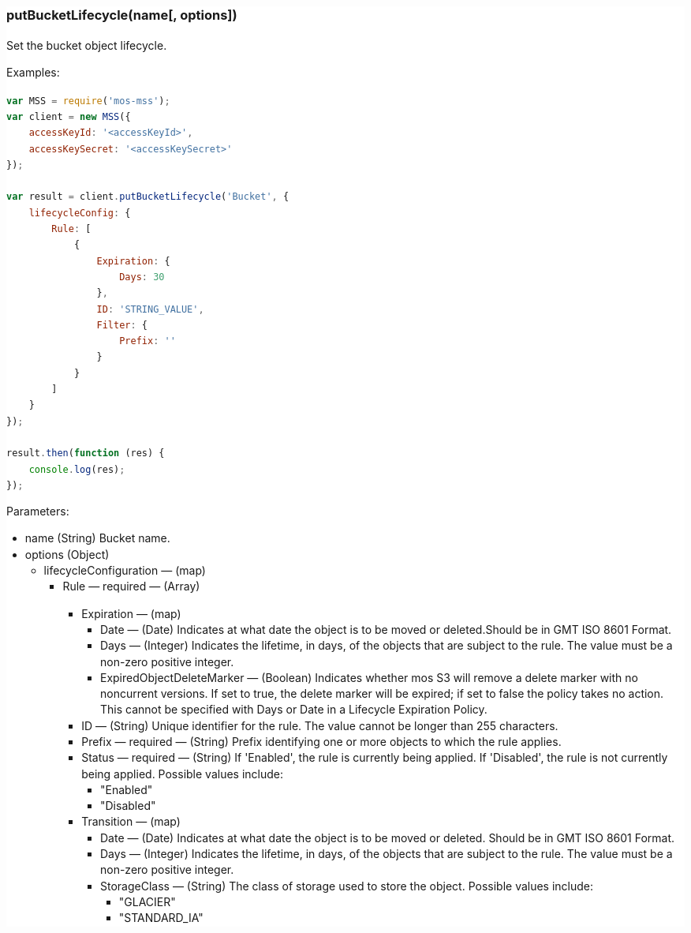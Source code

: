 ### putBucketLifecycle(name[, options])

Set the bucket object lifecycle.

Examples:

```js
var MSS = require('mos-mss');
var client = new MSS({
    accessKeyId: '<accessKeyId>',
    accessKeySecret: '<accessKeySecret>'
});
  
var result = client.putBucketLifecycle('Bucket', {
    lifecycleConfig: {
        Rule: [
            {
                Expiration: {
                    Days: 30
                },
                ID: 'STRING_VALUE',
                Filter: {
                    Prefix: ''
                }
            }
        ]
    }
});

result.then(function (res) {
    console.log(res);
});

```

Parameters:

- name (String) Bucket name.
- options (Object)
    - lifecycleConfiguration — (map)
        - Rule — required — (Array<map>)
            - Expiration — (map)
                - Date — (Date) Indicates at what date the object is to be moved or deleted.Should be in GMT ISO 8601 Format.
                - Days — (Integer) Indicates the lifetime, in days, of the objects that are subject to the rule. The value must be a non-zero positive integer.
                - ExpiredObjectDeleteMarker — (Boolean) Indicates whether mos S3 will remove a delete marker with no noncurrent versions. If set to true, the delete marker will be expired; if set to false the policy takes no action. This cannot be specified with Days or Date in a Lifecycle Expiration Policy.
            - ID — (String) Unique identifier for the rule. The value cannot be longer than 255 characters.
            - Prefix — required — (String) Prefix identifying one or more objects to which the rule applies.
            - Status — required — (String) If 'Enabled', the rule is currently being applied. If 'Disabled', the rule is not currently being applied. Possible values include:
                - "Enabled"
                - "Disabled"
            - Transition — (map)
                - Date — (Date) Indicates at what date the object is to be moved or deleted. Should be in GMT ISO 8601 Format.
                - Days — (Integer) Indicates the lifetime, in days, of the objects that are subject to the rule. The value must be a non-zero positive integer.
                - StorageClass — (String) The class of storage used to store the object. Possible values include:
                    - "GLACIER"
                    - "STANDARD_IA"